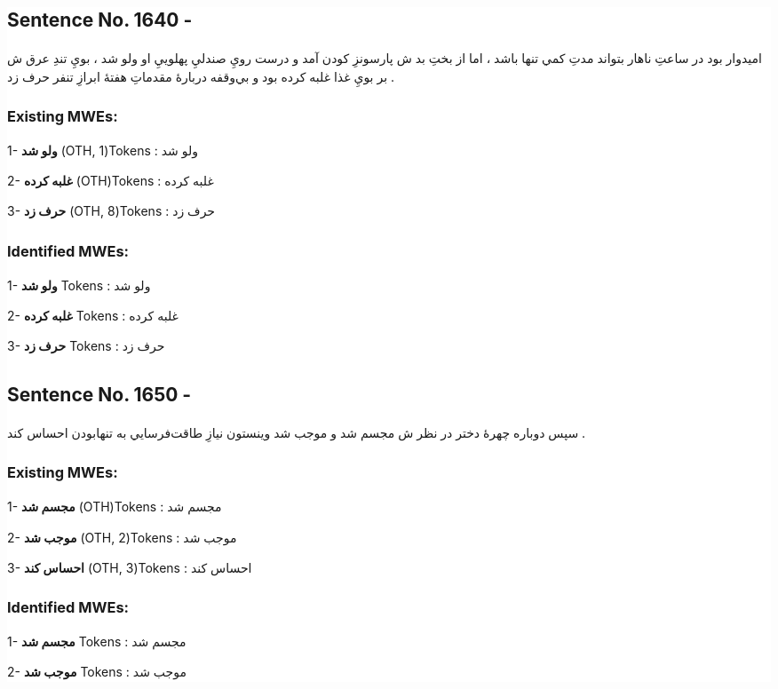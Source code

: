 ## Sentence No. 1640 - 
اميدوار بود در ساعتِ ناهار بتواند مدتِ کمي تنها باشد ، اما از بختِ بد ش پارسونزِ کودن آمد و درست رويِ صندليِ پهلوييِ او ولو شد ، بويِ تندِ عرق ش بر بويِ غذا غلبه کرده بود و بي‌وقفه دربارهٔ مقدماتِ هفتهٔ ابرازِ تنفر حرف زد . 
### Existing MWEs: 
1- **ولو شد** (OTH, 1)Tokens : 
ولو
شد

2- **غلبه کرده** (OTH)Tokens : 
غلبه
کرده

3- **حرف زد** (OTH, 8)Tokens : 
حرف
زد

### Identified MWEs: 
1- **ولو شد** Tokens : 
ولو
شد

2- **غلبه کرده** Tokens : 
غلبه
کرده

3- **حرف زد** Tokens : 
حرف
زد

## Sentence No. 1650 - 
سپس دوباره چهرهٔ دختر در نظر ش مجسم شد و موجب شد وينستون نيازِ طاقت‌فرسايي به تنهابودن احساس کند . 
### Existing MWEs: 
1- **مجسم شد** (OTH)Tokens : 
مجسم
شد

2- **موجب شد** (OTH, 2)Tokens : 
موجب
شد

3- **احساس کند** (OTH, 3)Tokens : 
احساس
کند

### Identified MWEs: 
1- **مجسم شد** Tokens : 
مجسم
شد

2- **موجب شد** Tokens : 
موجب
شد
